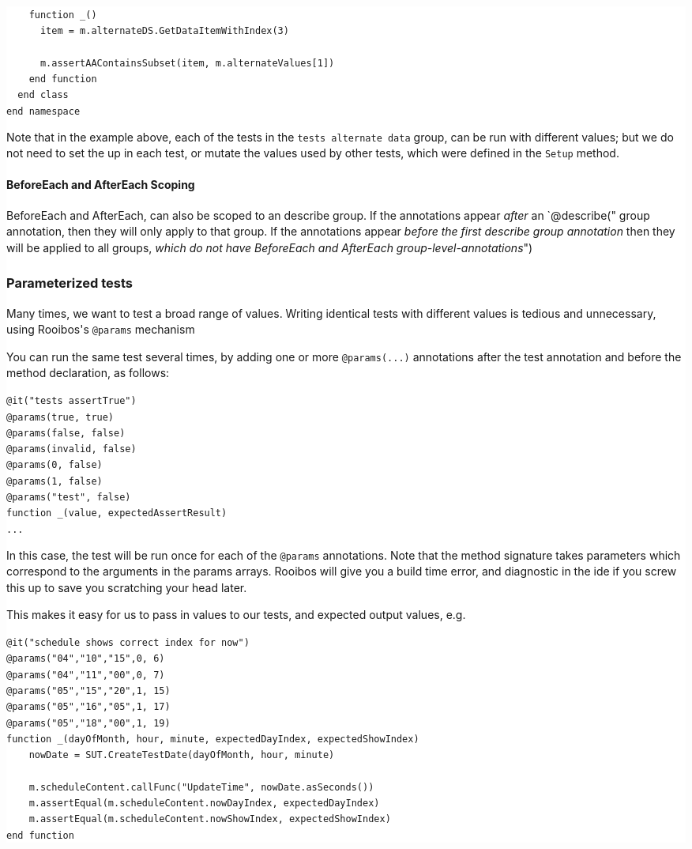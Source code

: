 ```
    function _()
      item = m.alternateDS.GetDataItemWithIndex(3)

      m.assertAAContainsSubset(item, m.alternateValues[1])
    end function
  end class
end namespace
```

Note that in the example above, each of the tests in the `tests alternate data` group, can be run with different values; but we do not need to set the up in each test, or mutate the values used by other tests, which were defined in the `Setup` method.

#### BeforeEach and AfterEach Scoping
BeforeEach and AfterEach, can also be scoped to an describe group. If the annotations appear _after_ an `@describe(" group annotation, then they will only apply to that group. If the annotations appear _before the first describe group annotation_ then they will be applied to all groups, _which do not have BeforeEach and AfterEach group-level-annotations_")

### Parameterized tests
<a name="parameterized-testing"></a>
Many times, we want to test a broad range of values. Writing identical tests with different values is tedious and unnecessary, using Rooibos's `@params` mechanism

You can run the same test several times, by adding one or more `@params(...)` annotations after the test annotation and before the method declaration, as follows:

```
@it("tests assertTrue")
@params(true, true)
@params(false, false)
@params(invalid, false)
@params(0, false)
@params(1, false)
@params("test", false)
function _(value, expectedAssertResult)
...
```

In this case, the test will be run once for each of the `@params` annotations. Note that the method signature takes parameters which correspond to the arguments in the params arrays. Rooibos will give you a build time error, and diagnostic in the ide if you screw this up to save you scratching your head later.

This makes it easy for us to pass in values to our tests, and expected output values, e.g.

```
@it("schedule shows correct index for now")
@params("04","10","15",0, 6)
@params("04","11","00",0, 7)
@params("05","15","20",1, 15)
@params("05","16","05",1, 17)
@params("05","18","00",1, 19)
function _(dayOfMonth, hour, minute, expectedDayIndex, expectedShowIndex)
	nowDate = SUT.CreateTestDate(dayOfMonth, hour, minute)

	m.scheduleContent.callFunc("UpdateTime", nowDate.asSeconds())
	m.assertEqual(m.scheduleContent.nowDayIndex, expectedDayIndex)
	m.assertEqual(m.scheduleContent.nowShowIndex, expectedShowIndex)
end function
```
